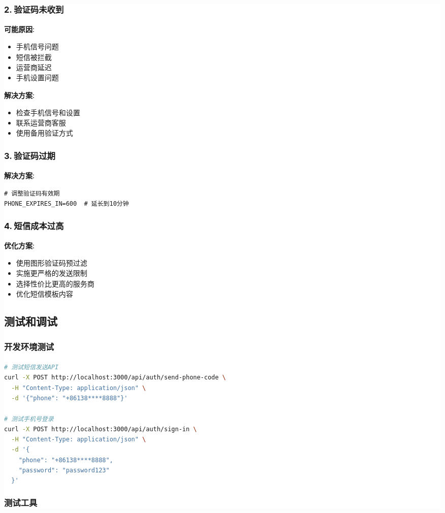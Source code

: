### 2. 验证码未收到

**可能原因**:

-   手机信号问题
-   短信被拦截
-   运营商延迟
-   手机设置问题

**解决方案**:

-   检查手机信号和设置
-   联系运营商客服
-   使用备用验证方式

### 3. 验证码过期

**解决方案**:

```env
# 调整验证码有效期
PHONE_EXPIRES_IN=600  # 延长到10分钟
```

### 4. 短信成本过高

**优化方案**:

-   使用图形验证码预过滤
-   实施更严格的发送限制
-   选择性价比更高的服务商
-   优化短信模板内容

## 测试和调试

### 开发环境测试

```bash
# 测试短信发送API
curl -X POST http://localhost:3000/api/auth/send-phone-code \
  -H "Content-Type: application/json" \
  -d '{"phone": "+86138****8888"}'

# 测试手机号登录
curl -X POST http://localhost:3000/api/auth/sign-in \
  -H "Content-Type: application/json" \
  -d '{
    "phone": "+86138****8888",
    "password": "password123"
  }'
```

### 测试工具

